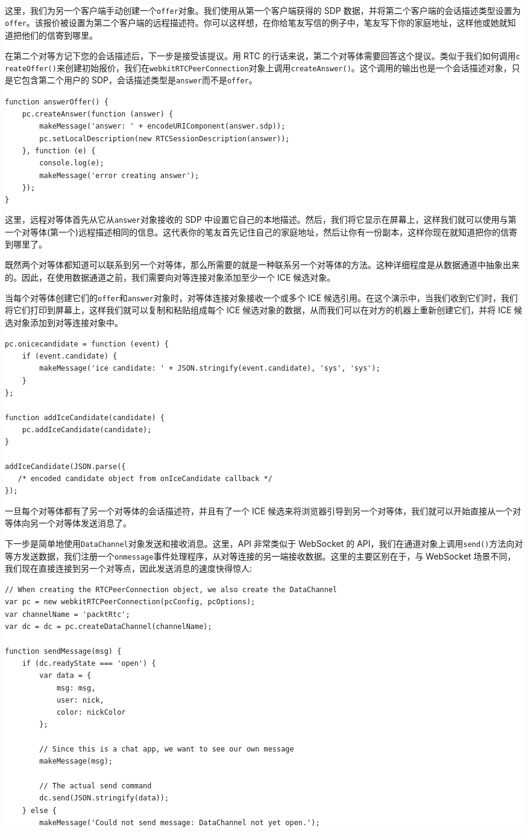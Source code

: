 这里，我们为另一个客户端手动创建一个`offer`对象。我们使用从第一个客户端获得的 SDP 数据，并将第二个客户端的会话描述类型设置为`offer`。该报价被设置为第二个客户端的远程描述符。你可以这样想，在你给笔友写信的例子中，笔友写下你的家庭地址，这样他或她就知道把他们的信寄到哪里。

在第二个对等方记下您的会话描述后，下一步是接受该提议。用 RTC 的行话来说，第二个对等体需要回答这个提议。类似于我们如何调用`createOffer()`来创建初始报价，我们在`webkitRTCPeerConnection`对象上调用`createAnswer()`。这个调用的输出也是一个会话描述对象，只是它包含第二个用户的 SDP，会话描述类型是`answer`而不是`offer`。

```html
function answerOffer() {
    pc.createAnswer(function (answer) {
        makeMessage('answer: ' + encodeURIComponent(answer.sdp));
        pc.setLocalDescription(new RTCSessionDescription(answer));
    }, function (e) {
        console.log(e);
        makeMessage('error creating answer');
    });
}
```

这里，远程对等体首先从它从`answer`对象接收的 SDP 中设置它自己的本地描述。然后，我们将它显示在屏幕上，这样我们就可以使用与第一个对等体(第一个)远程描述相同的信息。这代表你的笔友首先记住自己的家庭地址，然后让你有一份副本，这样你现在就知道把你的信寄到哪里了。

既然两个对等体都知道可以联系到另一个对等体，那么所需要的就是一种联系另一个对等体的方法。这种详细程度是从数据通道中抽象出来的。因此，在使用数据通道之前，我们需要向对等连接对象添加至少一个 ICE 候选对象。

当每个对等体创建它们的`offer`和`answer`对象时，对等体连接对象接收一个或多个 ICE 候选引用。在这个演示中，当我们收到它们时，我们将它们打印到屏幕上，这样我们就可以复制和粘贴组成每个 ICE 候选对象的数据，从而我们可以在对方的机器上重新创建它们，并将 ICE 候选对象添加到对等连接对象中。

```html
pc.onicecandidate = function (event) {
    if (event.candidate) {
        makeMessage('ice candidate: ' + JSON.stringify(event.candidate), 'sys', 'sys');
    }
};

function addIceCandidate(candidate) {
    pc.addIceCandidate(candidate);
}

addIceCandidate(JSON.parse({
   /* encoded candidate object from onIceCandidate callback */
});
```

一旦每个对等体都有了另一个对等体的会话描述符，并且有了一个 ICE 候选来将浏览器引导到另一个对等体，我们就可以开始直接从一个对等体向另一个对等体发送消息了。

下一步是简单地使用`DataChannel`对象发送和接收消息。这里，API 非常类似于 WebSocket 的 API，我们在通道对象上调用`send()`方法向对等方发送数据，我们注册一个`onmessage`事件处理程序，从对等连接的另一端接收数据。这里的主要区别在于，与 WebSocket 场景不同，我们现在直接连接到另一个对等点，因此发送消息的速度快得惊人:

```html
// When creating the RTCPeerConnection object, we also create the DataChannel
var pc = new webkitRTCPeerConnection(pcConfig, pcOptions);
var channelName = 'packtRtc';
var dc = dc = pc.createDataChannel(channelName);

function sendMessage(msg) {
    if (dc.readyState === 'open') {
        var data = {
            msg: msg,
            user: nick,
            color: nickColor
        };

        // Since this is a chat app, we want to see our own message
        makeMessage(msg);

        // The actual send command
        dc.send(JSON.stringify(data));
    } else {
        makeMessage('Could not send message: DataChannel not yet open.');
```